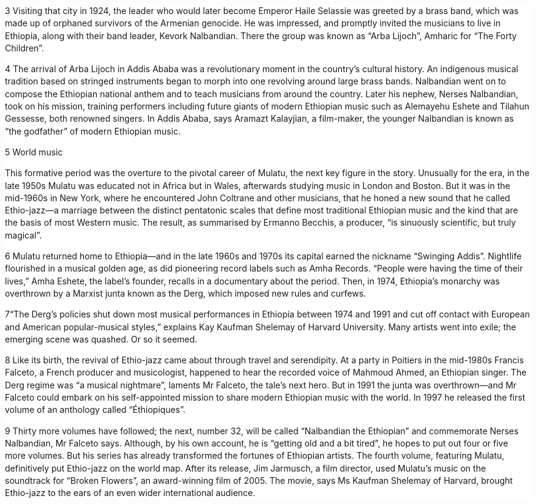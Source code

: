  

3 Visiting that city in 1924, the leader who would later become Emperor Haile Selassie was greeted by a brass band, which was made up of orphaned survivors of the Armenian genocide. He was impressed, and promptly invited the musicians to live in Ethiopia, along with their band leader, Kevork Nalbandian. There the group was known as “Arba Lijoch”, Amharic for “The Forty Children”.

 

4 The arrival of Arba Lijoch in Addis Ababa was a revolutionary moment in the country’s cultural history. An indigenous musical tradition based on stringed instruments began to morph into one revolving around large brass bands. Nalbandian went on to compose the Ethiopian national anthem and to teach musicians from around the country. Later his nephew, Nerses Nalbandian, took on his mission, training performers including future giants of modern Ethiopian music such as Alemayehu Eshete and Tilahun Gessesse, both renowned singers. In Addis Ababa, says Aramazt Kalayjian, a film-maker, the younger Nalbandian is known as “the godfather” of modern Ethiopian music.

 

5 World music

This formative period was the overture to the pivotal career of Mulatu, the next key figure in the story. Unusually for the era, in the late 1950s Mulatu was educated not in Africa but in Wales, afterwards studying music in London and Boston. But it was in the mid-1960s in New York, where he encountered John Coltrane and other musicians, that he honed a new sound that he called Ethio-jazz—a marriage between the distinct pentatonic scales that define most traditional Ethiopian music and the kind that are the basis of most Western music. The result, as summarised by Ermanno Becchis, a producer, “is sinuously scientific, but truly magical”.

 

6 Mulatu returned home to Ethiopia—and in the late 1960s and 1970s its capital earned the nickname “Swinging Addis”. Nightlife flourished in a musical golden age, as did pioneering record labels such as Amha Records. “People were having the time of their lives,” Amha Eshete, the label’s founder, recalls in a documentary about the period. Then, in 1974, Ethiopia’s monarchy was overthrown by a Marxist junta known as the Derg, which imposed new rules and curfews.

 

7“The Derg’s policies shut down most musical performances in Ethiopia between 1974 and 1991 and cut off contact with European and American popular-musical styles,” explains Kay Kaufman Shelemay of Harvard University. Many artists went into exile; the emerging scene was quashed. Or so it seemed.

 

8 Like its birth, the revival of Ethio-jazz came about through travel and serendipity. At a party in Poitiers in the mid-1980s Francis Falceto, a French producer and musicologist, happened to hear the recorded voice of Mahmoud Ahmed, an Ethiopian singer. The Derg regime was “a musical nightmare”, laments Mr Falceto, the tale’s next hero. But in 1991 the junta was overthrown—and Mr Falceto could embark on his self-appointed mission to share modern Ethiopian music with the world. In 1997 he released the first volume of an anthology called “Éthiopiques”.

 

9 Thirty more volumes have followed; the next, number 32, will be called “Nalbandian the Ethiopian” and commemorate Nerses Nalbandian, Mr Falceto says. Although, by his own account, he is “getting old and a bit tired”, he hopes to put out four or five more volumes. But his series has already transformed the fortunes of Ethiopian artists. The fourth volume, featuring Mulatu, definitively put Ethio-jazz on the world map. After its release, Jim Jarmusch, a film director, used Mulatu’s music on the soundtrack for “Broken Flowers”, an award-winning film of 2005. The movie, says Ms Kaufman Shelemay of Harvard, brought Ethio-jazz to the ears of an even wider international audience.
